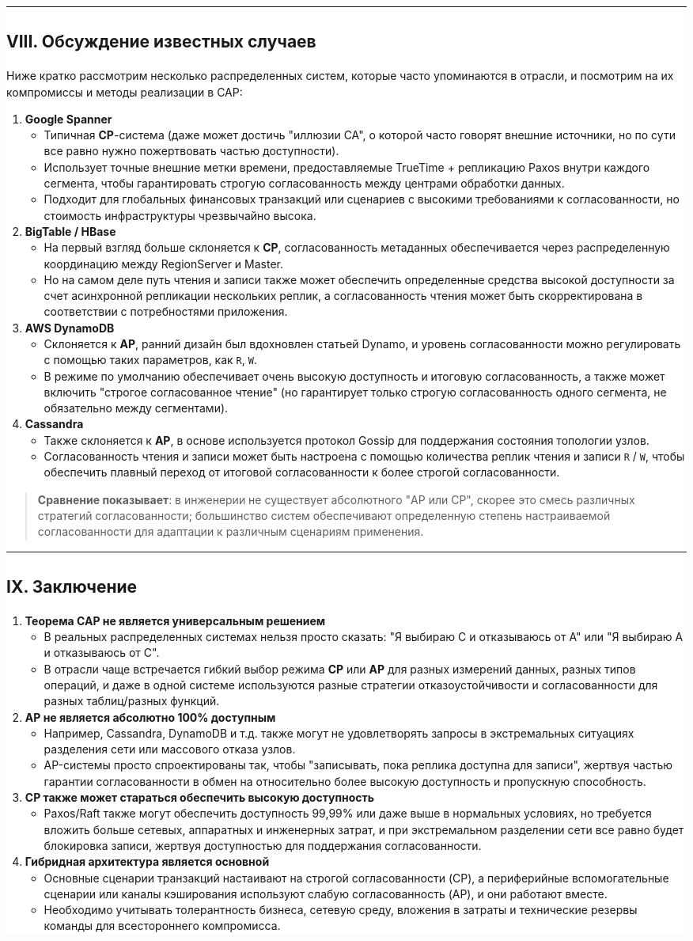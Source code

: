 ------

## VIII. Обсуждение известных случаев

Ниже кратко рассмотрим несколько распределенных систем, которые часто упоминаются в отрасли, и посмотрим на их компромиссы и методы реализации в CAP:

1. **Google Spanner**
    - Типичная **CP**-система (даже может достичь "иллюзии CA", о которой часто говорят внешние источники, но по сути все равно нужно пожертвовать частью доступности).
    - Использует точные внешние метки времени, предоставляемые TrueTime + репликацию Paxos внутри каждого сегмента, чтобы гарантировать строгую согласованность между центрами обработки данных.
    - Подходит для глобальных финансовых транзакций или сценариев с высокими требованиями к согласованности, но стоимость инфраструктуры чрезвычайно высока.
2. **BigTable / HBase**
    - На первый взгляд больше склоняется к **CP**, согласованность метаданных обеспечивается через распределенную координацию между RegionServer и Master.
    - Но на самом деле путь чтения и записи также может обеспечить определенные средства высокой доступности за счет асинхронной репликации нескольких реплик, а согласованность чтения может быть скорректирована в соответствии с потребностями приложения.
3. **AWS DynamoDB**
    - Склоняется к **AP**, ранний дизайн был вдохновлен статьей Dynamo, и уровень согласованности можно регулировать с помощью таких параметров, как `R`, `W`.
    - В режиме по умолчанию обеспечивает очень высокую доступность и итоговую согласованность, а также может включить "строгое согласованное чтение" (но гарантирует только строгую согласованность одного сегмента, не обязательно между сегментами).
4. **Cassandra**
    - Также склоняется к **AP**, в основе используется протокол Gossip для поддержания состояния топологии узлов.
    - Согласованность чтения и записи может быть настроена с помощью количества реплик чтения и записи `R` / `W`, чтобы обеспечить плавный переход от итоговой согласованности к более строгой согласованности.

> **Сравнение показывает**: в инженерии не существует абсолютного "AP или CP", скорее это смесь различных стратегий согласованности; большинство систем обеспечивают определенную степень настраиваемой согласованности для адаптации к различным сценариям применения.

------

## IX. Заключение

1. **Теорема CAP не является универсальным решением**
    - В реальных распределенных системах нельзя просто сказать: "Я выбираю C и отказываюсь от A" или "Я выбираю A и отказываюсь от C".
    - В отрасли чаще встречается гибкий выбор режима **CP** или **AP** для разных измерений данных, разных типов операций, и даже в одной системе используются разные стратегии отказоустойчивости и согласованности для разных таблиц/разных функций.
2. **AP не является абсолютно 100% доступным**
    - Например, Cassandra, DynamoDB и т.д. также могут не удовлетворять запросы в экстремальных ситуациях разделения сети или массового отказа узлов.
    - AP-системы просто спроектированы так, чтобы "записывать, пока реплика доступна для записи", жертвуя частью гарантии согласованности в обмен на относительно более высокую доступность и пропускную способность.
3. **CP также может стараться обеспечить высокую доступность**
    - Paxos/Raft также могут обеспечить доступность 99,99% или даже выше в нормальных условиях, но требуется вложить больше сетевых, аппаратных и инженерных затрат, и при экстремальном разделении сети все равно будет блокировка записи, жертвуя доступностью для поддержания согласованности.
4. **Гибридная архитектура является основной**
    - Основные сценарии транзакций настаивают на строгой согласованности (CP), а периферийные вспомогательные сценарии или каналы кэширования используют слабую согласованность (AP), и они работают вместе.
    - Необходимо учитывать толерантность бизнеса, сетевую среду, вложения в затраты и технические резервы команды для всестороннего компромисса.
